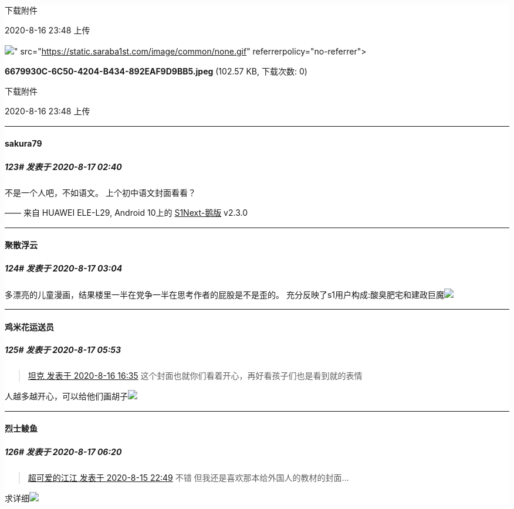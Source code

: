 下载附件

2020-8-16 23:48 上传


<img src="https://img.saraba1st.com/forum/202008/16/234857i3122w8ww42wofww.jpeg" referrerpolicy="no-referrer">" src="https://static.saraba1st.com/image/common/none.gif" referrerpolicy="no-referrer">


<strong>6679930C-6C50-4204-B434-892EAF9D9BB5.jpeg</strong> (102.57 KB, 下载次数: 0)

下载附件

2020-8-16 23:48 上传


-----

####  sakura79  
##### 123#       发表于 2020-8-17 02:40


不是一个人吧，不如语文。
上个初中语文封面看看？

—— 来自 HUAWEI ELE-L29, Android 10上的 [S1Next-鹅版](https://github.com/ykrank/S1-Next/releases) v2.3.0


-----

####  聚散浮云  
##### 124#       发表于 2020-8-17 03:04


多漂亮的儿童漫画，结果楼里一半在党争一半在思考作者的屁股是不是歪的。
充分反映了s1用户构成:酸臭肥宅和建政巨魔<img src="https://static.saraba1st.com/image/smiley/face2017/032.png" referrerpolicy="no-referrer">


-----

####  鸡米花运送员  
##### 125#       发表于 2020-8-17 05:53


<blockquote><a href="httphttps://bbs.saraba1st.com/2b/forum.php?mod=redirect&amp;goto=findpost&amp;pid=48449398&amp;ptid=1954911" target="_blank">坦克 发表于 2020-8-16 16:35</a>
这个封面也就你们看着开心，再好看孩子们也是看到就的表情</blockquote>
人越多越开心，可以给他们画胡子<img src="https://static.saraba1st.com/image/smiley/face2017/050.png" referrerpolicy="no-referrer">


-----

####  烈士鲮鱼  
##### 126#       发表于 2020-8-17 06:20


<blockquote><a href="httphttps://bbs.saraba1st.com/2b/forum.php?mod=redirect&amp;goto=findpost&amp;pid=48446991&amp;ptid=1954911" target="_blank">超可爱的江江 发表于 2020-8-15 22:49</a>
不错 但我还是喜欢那本给外国人的教材的封面...</blockquote>
求详细<img src="https://static.saraba1st.com/image/smiley/face2017/045.png" referrerpolicy="no-referrer">
